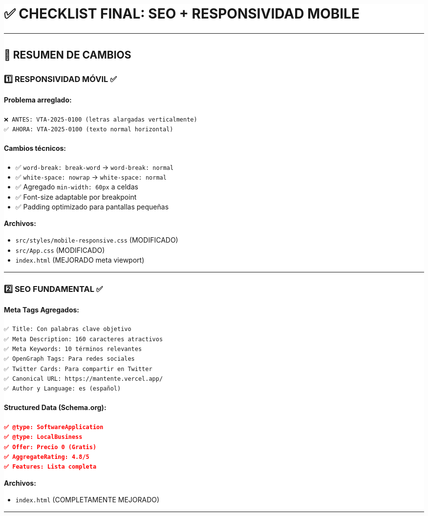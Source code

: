 # ✅ CHECKLIST FINAL: SEO + RESPONSIVIDAD MOBILE

---

## 🎯 RESUMEN DE CAMBIOS

### 1️⃣ RESPONSIVIDAD MÓVIL ✅

#### Problema arreglado:
```
❌ ANTES: VTA-2025-0100 (letras alargadas verticalmente)
✅ AHORA: VTA-2025-0100 (texto normal horizontal)
```

#### Cambios técnicos:
- ✅ `word-break: break-word` → `word-break: normal`
- ✅ `white-space: nowrap` → `white-space: normal`
- ✅ Agregado `min-width: 60px` a celdas
- ✅ Font-size adaptable por breakpoint
- ✅ Padding optimizado para pantallas pequeñas

**Archivos:**
- `src/styles/mobile-responsive.css` (MODIFICADO)
- `src/App.css` (MODIFICADO)
- `index.html` (MEJORADO meta viewport)

---

### 2️⃣ SEO FUNDAMENTAL ✅

#### Meta Tags Agregados:
```html
✅ Title: Con palabras clave objetivo
✅ Meta Description: 160 caracteres atractivos
✅ Meta Keywords: 10 términos relevantes
✅ OpenGraph Tags: Para redes sociales
✅ Twitter Cards: Para compartir en Twitter
✅ Canonical URL: https://mantente.vercel.app/
✅ Author y Language: es (español)
```

#### Structured Data (Schema.org):
```json
✅ @type: SoftwareApplication
✅ @type: LocalBusiness
✅ Offer: Precio 0 (Gratis)
✅ AggregateRating: 4.8/5
✅ Features: Lista completa
```

**Archivos:**
- `index.html` (COMPLETAMENTE MEJORADO)

---